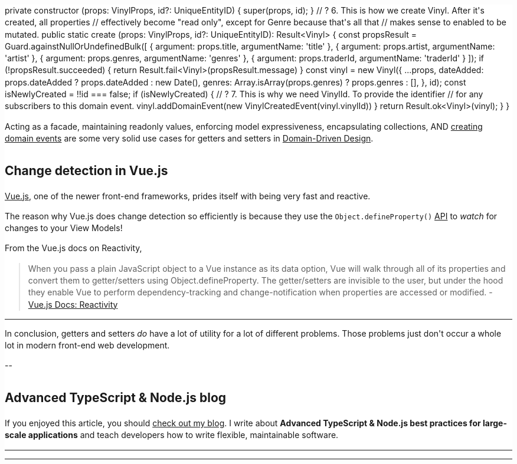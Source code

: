 private constructor (props: VinylProps, id?: UniqueEntityID) {
super(props, id);
}
// ? 6. This is how we create Vinyl. After it's created, all properties
// effectively become "read only", except for Genre because that's all that
// makes sense to enabled to be mutated.
public static create (props: VinylProps, id?: UniqueEntityID): Result&lt;Vinyl&gt; {
const propsResult = Guard.againstNullOrUndefinedBulk([
{ argument: props.title, argumentName: 'title' },
{ argument: props.artist, argumentName: 'artist' },
{ argument: props.genres, argumentName: 'genres' },
{ argument: props.traderId, argumentName: 'traderId' }
]);
if (!propsResult.succeeded) {
return Result.fail&lt;Vinyl&gt;(propsResult.message)
}
const vinyl = new Vinyl({
...props,
dateAdded: props.dateAdded ? props.dateAdded : new Date(),
genres: Array.isArray(props.genres) ? props.genres : [],
}, id);
const isNewlyCreated = !!id === false;
if (isNewlyCreated) {
// ? 7. This is why we need VinylId. To provide the identifier
// for any subscribers to this domain event.
vinyl.addDomainEvent(new VinylCreatedEvent(vinyl.vinylId))
}
return Result.ok&lt;Vinyl&gt;(vinyl);
}
}
</code></pre>
<p>Acting as a facade, maintaining readonly values, enforcing model expressiveness, encapsulating collections, AND <a href="https://khalilstemmler.com/blogs/domain-driven-design/where-do-domain-events-get-dispatched/">creating domain events</a> are some very solid use cases for getters and setters in <a href="https://khalilstemmler.com/articles/domain-driven-design-intro/">Domain-Driven Design</a>.</p>
<h2 id="changedetectioninvuejs">Change detection in Vue.js</h2>
<p><a href="https://vuejs.org/v2/guide/reactivity.html">Vue.js</a>, one of the newer front-end frameworks, prides itself with being very fast and reactive.</p>
<p>The reason why Vue.js does change detection so efficiently is because they use the <code>Object.defineProperty()</code> <a href="https://developer.mozilla.org/en-US/docs/Web/JavaScript/Reference/Global_Objects/Object/defineProperty">API</a> to <em>watch</em> for changes to your View Models!</p>
<p>From the Vue.js docs on Reactivity,</p>
<blockquote>
<p>When you pass a plain JavaScript object to a Vue instance as its data option, Vue will walk through all of its properties and convert them to getter/setters using Object.defineProperty. The getter/setters are invisible to the user, but under the hood they enable Vue to perform dependency-tracking and change-notification when properties are accessed or modified. - <a href="https://vuejs.org/v2/guide/reactivity.html">Vue.js Docs: Reactivity</a></p>
</blockquote>
<hr>
<p>In conclusion, getters and setters <em>do</em> have a lot of utility for a lot of different problems. Those problems just don't occur a whole lot in modern front-end web development.</p>
<p>--</p>
<h2 id="advancedtypescriptnodejsblog">Advanced TypeScript &amp; Node.js blog</h2>
<p>If you enjoyed this article, you should <a href="https://khalilstemmler.com">check out my blog</a>. I write about <strong>Advanced TypeScript &amp; Node.js best practices for large-scale applications</strong> and teach developers how to write flexible, maintainable software.</p>
</div>
<hr>
<hr>
</section>
</article>
</div>